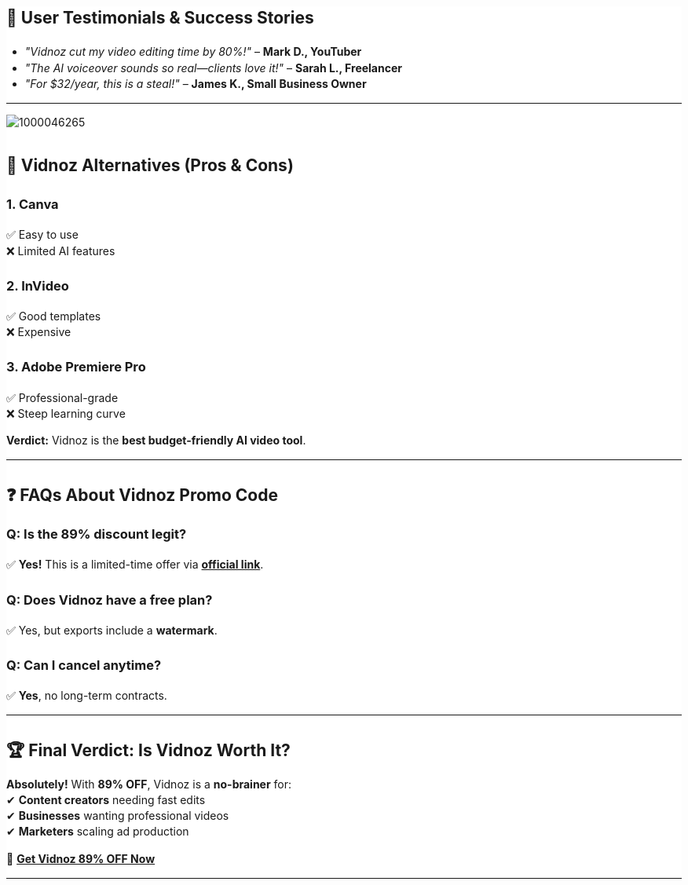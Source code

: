 
## **📢 User Testimonials & Success Stories**  
- *"Vidnoz cut my video editing time by 80%!"* – **Mark D., YouTuber**  
- *"The AI voiceover sounds so real—clients love it!"* – **Sarah L., Freelancer**  
- *"For $32/year, this is a steal!"* – **James K., Small Business Owner**  

---
![1000046265](https://github.com/user-attachments/assets/29aa7ca2-45e8-4f44-91f6-2775f90c6676)


## **🔄 Vidnoz Alternatives (Pros & Cons)**  
### **1. Canva**  
✅ Easy to use  
❌ Limited AI features  

### **2. InVideo**  
✅ Good templates  
❌ Expensive  

### **3. Adobe Premiere Pro**  
✅ Professional-grade  
❌ Steep learning curve  

**Verdict:** Vidnoz is the **best budget-friendly AI video tool**.  

---

## **❓ FAQs About Vidnoz Promo Code**  

### **Q: Is the 89% discount legit?**  
✅ **Yes!** This is a limited-time offer via **[official link](https://www.vidnoz.com/?a_aid=6729cd7280384)**.  

### **Q: Does Vidnoz have a free plan?**  
✅ Yes, but exports include a **watermark**.  

### **Q: Can I cancel anytime?**  
✅ **Yes**, no long-term contracts.  

---

## **🏆 Final Verdict: Is Vidnoz Worth It?**  
**Absolutely!** With **89% OFF**, Vidnoz is a **no-brainer** for:  
✔ **Content creators** needing fast edits  
✔ **Businesses** wanting professional videos  
✔ **Marketers** scaling ad production  

🚀 **[Get Vidnoz 89% OFF Now](https://www.vidnoz.com/?a_aid=6729cd7280384)**  

---
